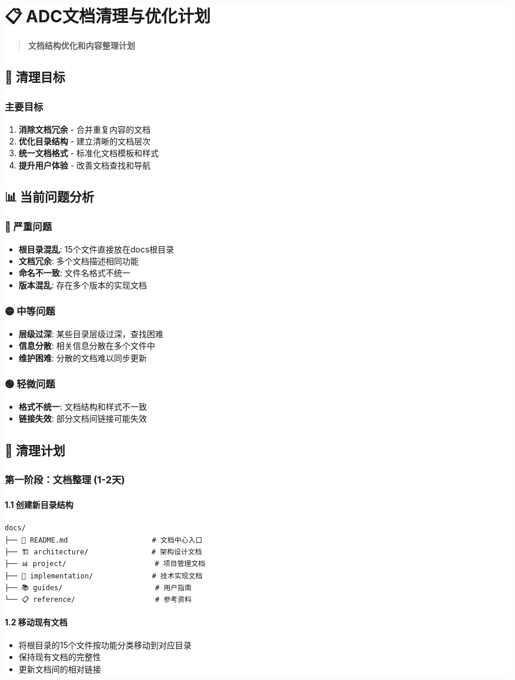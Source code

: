 # 📋 ADC文档清理与优化计划

> **文档结构优化和内容整理计划**

## 🎯 清理目标

### 主要目标
1. **消除文档冗余** - 合并重复内容的文档
2. **优化目录结构** - 建立清晰的文档层次
3. **统一文档格式** - 标准化文档模板和样式
4. **提升用户体验** - 改善文档查找和导航

## 📊 当前问题分析

### 🔴 严重问题
- **根目录混乱**: 15个文件直接放在docs根目录
- **文档冗余**: 多个文档描述相同功能
- **命名不一致**: 文件名格式不统一
- **版本混乱**: 存在多个版本的实现文档

### 🟡 中等问题
- **层级过深**: 某些目录层级过深，查找困难
- **信息分散**: 相关信息分散在多个文件中
- **维护困难**: 分散的文档难以同步更新

### 🟢 轻微问题
- **格式不统一**: 文档结构和样式不一致
- **链接失效**: 部分文档间链接可能失效

## 🚀 清理计划

### 第一阶段：文档整理 (1-2天)

#### 1.1 创建新目录结构
```
docs/
├── 📖 README.md                    # 文档中心入口
├── 🏗️ architecture/               # 架构设计文档
├── 📊 project/                     # 项目管理文档
├── 🔧 implementation/              # 技术实现文档
├── 📚 guides/                      # 用户指南
└── 📋 reference/                   # 参考资料
```

#### 1.2 移动现有文档
- 将根目录的15个文件按功能分类移动到对应目录
- 保持现有文档的完整性
- 更新文档间的相对链接
